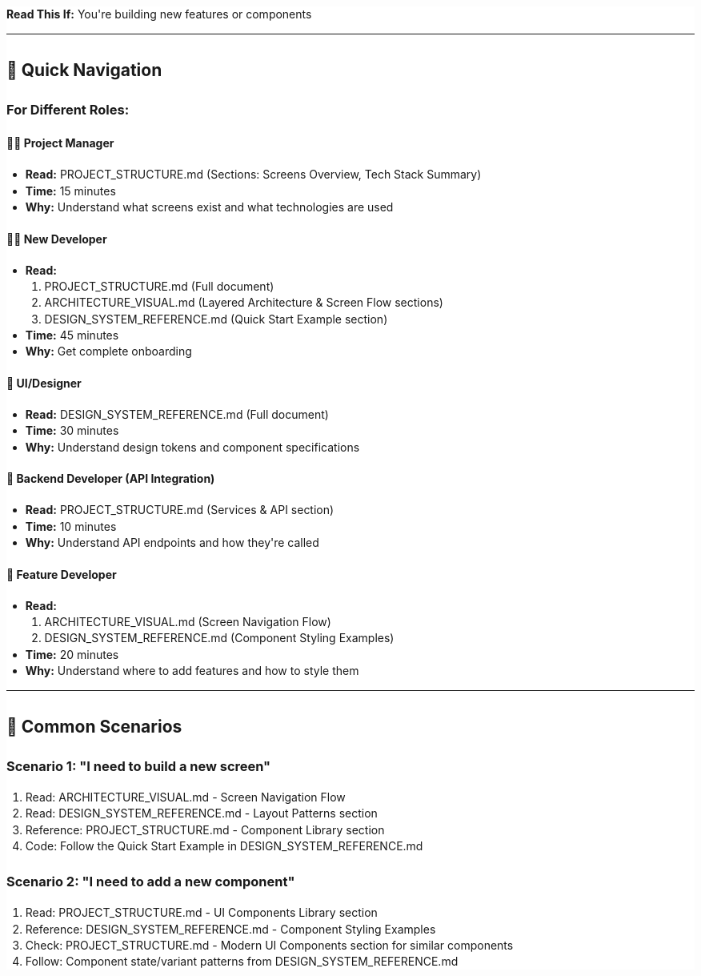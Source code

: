 **Read This If:** You're building new features or components

---

## 🎯 Quick Navigation

### For Different Roles:

#### 👨‍💼 Project Manager
- **Read:** PROJECT_STRUCTURE.md (Sections: Screens Overview, Tech Stack Summary)
- **Time:** 15 minutes
- **Why:** Understand what screens exist and what technologies are used

#### 👨‍💻 New Developer
- **Read:** 
  1. PROJECT_STRUCTURE.md (Full document)
  2. ARCHITECTURE_VISUAL.md (Layered Architecture & Screen Flow sections)
  3. DESIGN_SYSTEM_REFERENCE.md (Quick Start Example section)
- **Time:** 45 minutes
- **Why:** Get complete onboarding

#### 🎨 UI/Designer
- **Read:** DESIGN_SYSTEM_REFERENCE.md (Full document)
- **Time:** 30 minutes
- **Why:** Understand design tokens and component specifications

#### 🔧 Backend Developer (API Integration)
- **Read:** PROJECT_STRUCTURE.md (Services & API section)
- **Time:** 10 minutes
- **Why:** Understand API endpoints and how they're called

#### 👤 Feature Developer
- **Read:**
  1. ARCHITECTURE_VISUAL.md (Screen Navigation Flow)
  2. DESIGN_SYSTEM_REFERENCE.md (Component Styling Examples)
- **Time:** 20 minutes
- **Why:** Understand where to add features and how to style them

---

## 🚀 Common Scenarios

### Scenario 1: "I need to build a new screen"
1. Read: ARCHITECTURE_VISUAL.md - Screen Navigation Flow
2. Read: DESIGN_SYSTEM_REFERENCE.md - Layout Patterns section
3. Reference: PROJECT_STRUCTURE.md - Component Library section
4. Code: Follow the Quick Start Example in DESIGN_SYSTEM_REFERENCE.md

### Scenario 2: "I need to add a new component"
1. Read: PROJECT_STRUCTURE.md - UI Components Library section
2. Reference: DESIGN_SYSTEM_REFERENCE.md - Component Styling Examples
3. Check: PROJECT_STRUCTURE.md - Modern UI Components section for similar components
4. Follow: Component state/variant patterns from DESIGN_SYSTEM_REFERENCE.md
